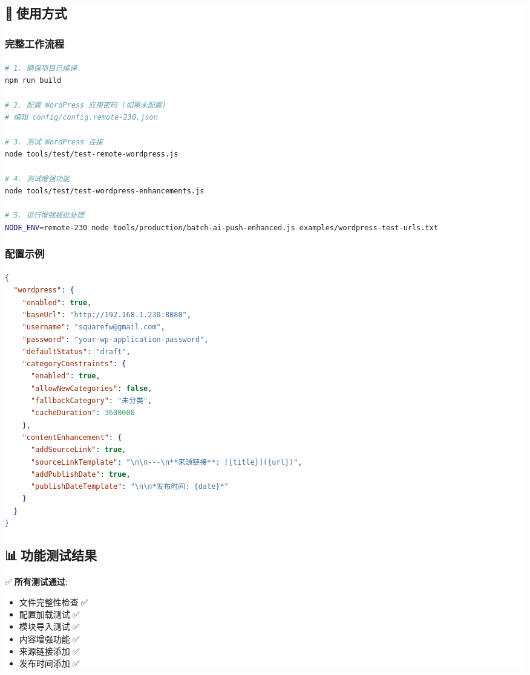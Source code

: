 ## 🚀 使用方式

### 完整工作流程
```bash
# 1. 确保项目已编译
npm run build

# 2. 配置 WordPress 应用密码 (如果未配置)
# 编辑 config/config.remote-230.json

# 3. 测试 WordPress 连接
node tools/test/test-remote-wordpress.js

# 4. 测试增强功能
node tools/test/test-wordpress-enhancements.js

# 5. 运行增强版批处理
NODE_ENV=remote-230 node tools/production/batch-ai-push-enhanced.js examples/wordpress-test-urls.txt
```

### 配置示例
```json
{
  "wordpress": {
    "enabled": true,
    "baseUrl": "http://192.168.1.230:8080",
    "username": "squarefw@gmail.com",
    "password": "your-wp-application-password",
    "defaultStatus": "draft",
    "categoryConstraints": {
      "enabled": true,
      "allowNewCategories": false,
      "fallbackCategory": "未分类",
      "cacheDuration": 3600000
    },
    "contentEnhancement": {
      "addSourceLink": true,
      "sourceLinkTemplate": "\n\n---\n**来源链接**: [{title}]({url})",
      "addPublishDate": true,
      "publishDateTemplate": "\n\n*发布时间: {date}*"
    }
  }
}
```

## 📊 功能测试结果

✅ **所有测试通过**:
- 文件完整性检查 ✅
- 配置加载测试 ✅  
- 模块导入测试 ✅
- 内容增强功能 ✅
- 来源链接添加 ✅
- 发布时间添加 ✅
